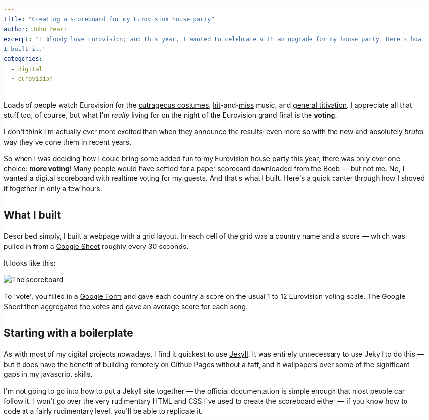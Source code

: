 ```yaml
---
title: "Creating a scoreboard for my Eurovision house party"
author: John Peart
excerpt: "I bloody love Eurovision; and this year, I wanted to celebrate with an upgrade for my house party. Here's how I built it."
categories:
  - digital
  - eurovision
---
```


Loads of people watch Eurovision for the [outrageous costumes](https://youtu.be/hfjHJneVonE?t=42), [hit](https://youtu.be/Pfo-8z86x80)-and-[miss](https://youtu.be/Eu5kgSeZHfw?t=19) music, and [general titivation](https://youtu.be/VJ920cN2HmA?t=90). I appreciate all that stuff too, of course, but what I'm *really* living for on the night of the Eurovision grand final is the **voting**.

I don't think I'm actually ever more excited than when they announce the results; even more so with the new and absolutely *brutal* way they've done them in recent years.

So when I was deciding how I could bring some added fun to my Eurovision house party this year, there was only ever one choice: **more voting**! Many people would have settled for a paper scorecard downloaded from the Beeb — but not me. No, I wanted a digital scoreboard with realtime voting for my guests. And that's what I built. Here's a quick canter through how I shoved it together in only a few hours.

## What I built

Described simply, I built a webpage with a grid layout. In each cell of the grid was a country name and a score — which was pulled in from a [Google Sheet](https://docs.google.com/spreadsheets/d/1tbhEoWuhBg5H5l61VMsqy-qywp4LCzj5ZsoD9dSvftw/edit#gid=282133841) roughly every 30 seconds.

It looks like this:

![](/assets/images/posts/2019/06/02/building-a-eurovision-scoreboard/eurovision-scoreboard.jpg "The scoreboard")

To 'vote', you filled in a [Google Form](https://docs.google.com/forms/d/e/1FAIpQLSdwHZqxdzQE5wc5OHp1rHfUU3wWk-ZU2aJqs5EEtsbI-wV23g/viewform) and gave each country a score on the usual 1 to 12 Eurovision voting scale. The Google Sheet then aggregated the votes and gave an average score for each song.

## Starting with a boilerplate

As with most of my digital projects nowadays, I find it quickest to use [Jekyll](https://www.jekyllrb.com). It was entirely unnecessary to use Jekyll to do this — but it does have the benefit of building remotely on Github Pages without a faff, and it wallpapers over some of the significant gaps in my javascript skills.

I'm not going to go into how to put a Jekyll site together — the official documentation is simple enough that most people can follow it. I won't go over the very rudimentary HTML and CSS I've used to create the scoreboard either — if you know how to code at a fairly rudimentary level, you'll be able to replicate it.
